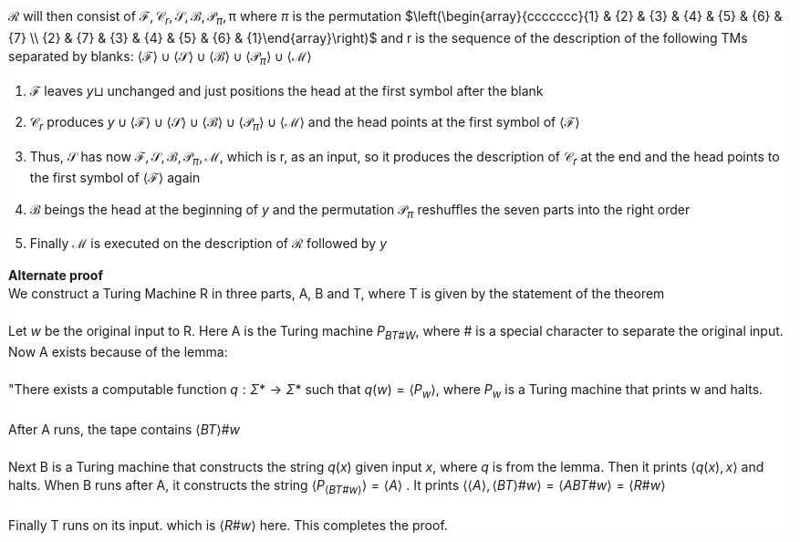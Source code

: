 $\mathscr{R}$ will then consist of
$\mathscr{F},\mathscr{C}_r,\mathscr{S},\mathscr{B},\mathscr{P}_\pi,\mathscr{\pi}$
where $\pi$ is the permutation
$\left(\begin{array}{ccccccc}{1} & {2} & {3} & {4} & {5} & {6} & {7} \\ {2} & {7} & {3} & {4} & {5} & {6} & {1}\end{array}\right)$
and r is the sequence of the description of the following TMs separated
by blanks:
$\langle\mathscr{F}\rangle \cup\langle\mathscr{S}\rangle \cup\langle\mathscr{B}\rangle \cup\left\langle\mathscr{P}_{\pi}\right\rangle \cup\langle\mathscr{M}\rangle$

1.  $\mathscr{F}$ leaves $y\sqcup$ unchanged and just positions the head
    at the first symbol after the blank

2.  $\mathscr{C}_r$ produces
    $y \cup \langle\mathscr{F}\rangle \cup\langle\mathscr{S}\rangle \cup\langle\mathscr{B}\rangle \cup\left\langle\mathscr{P}_{\pi}\right\rangle \cup\langle\mathscr{M}\rangle$
    and the head points at the first symbol of
    $\langle \mathscr{F} \rangle$

3.  Thus, $\mathscr{S}$ has now
    $\mathscr{F},\mathscr{S},\mathscr{B},\mathscr{P}_\pi,\mathscr{M}$,
    which is r, as an input, so it produces the description of
    $\mathscr{C}_r$ at the end and the head points to the first symbol
    of $\langle \mathscr{F}\rangle$ again

4.  $\mathscr{B}$ beings the head at the beginning of $y$ and the
    permutation $\mathscr{P}_\pi$ reshuffles the seven parts into the
    right order

5.  Finally $\mathscr{M}$ is executed on the description of
    $\mathscr{R}$ followed by $y$

**Alternate proof**\
We construct a Turing Machine R in three parts, A, B and T, where T is
given by the statement of the theorem\
\
Let $w$ be the original input to R. Here A is the Turing machine
$P_{BT\# W}$, where \# is a special character to separate the original
input. Now A exists because of the lemma:\
\
"There exists a computable function $q:\Sigma*\rightarrow \Sigma*$ such
that $q(w)=\langle P_w \rangle$, where $P_w$ is a Turing machine that
prints w and halts.\
\
After A runs, the tape contains $\langle BT \rangle \# w$\
\
Next B is a Turing machine that constructs the string $q(x)$ given input
$x$, where $q$ is from the lemma. Then it prints
$\langle q(x), x \rangle$ and halts. When B runs after A, it constructs
the string
$\langle P_{\langle BT \# w \rangle} \rangle=\langle A \rangle$ . It
prints
$\langle \langle A \rangle, \langle BT \rangle \# w \rangle = \langle ABT \# w \rangle = \langle R\# w \rangle$\
\
Finally T runs on its input. which is $\langle R\# w \rangle$ here. This
completes the proof.
